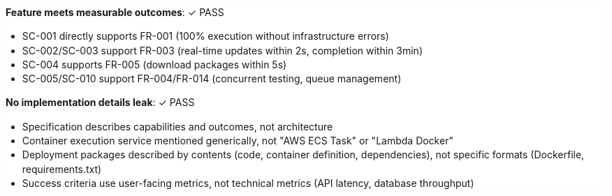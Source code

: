 **Feature meets measurable outcomes**: ✓ PASS
- SC-001 directly supports FR-001 (100% execution without infrastructure errors)
- SC-002/SC-003 support FR-003 (real-time updates within 2s, completion within 3min)
- SC-004 supports FR-005 (download packages within 5s)
- SC-005/SC-010 support FR-004/FR-014 (concurrent testing, queue management)

**No implementation details leak**: ✓ PASS
- Specification describes capabilities and outcomes, not architecture
- Container execution service mentioned generically, not "AWS ECS Task" or "Lambda Docker"
- Deployment packages described by contents (code, container definition, dependencies), not specific formats (Dockerfile, requirements.txt)
- Success criteria use user-facing metrics, not technical metrics (API latency, database throughput)
